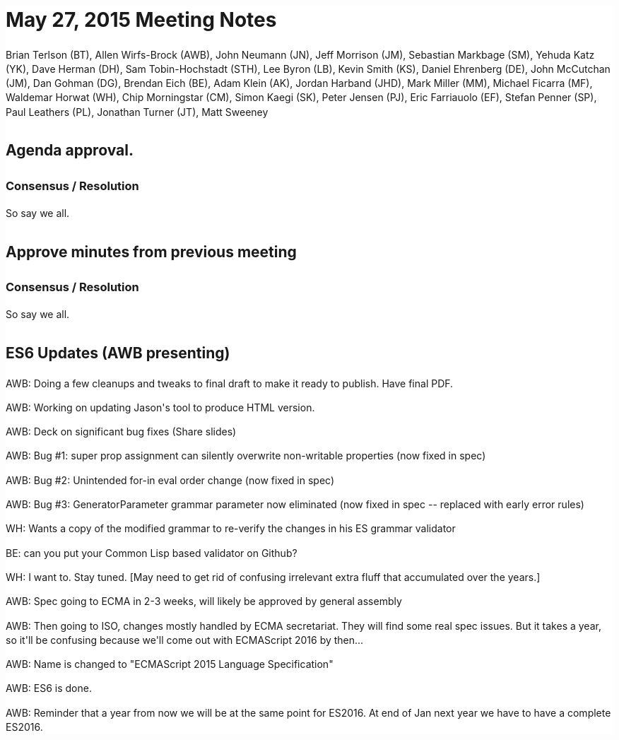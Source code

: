 # May 27, 2015 Meeting Notes    

Brian Terlson (BT), Allen Wirfs-Brock (AWB), John Neumann (JN), Jeff Morrison (JM), Sebastian Markbage (SM), Yehuda Katz (YK), Dave Herman (DH), Sam Tobin-Hochstadt (STH), Lee Byron (LB), Kevin Smith (KS), Daniel Ehrenberg (DE), John McCutchan (JM), Dan Gohman (DG), Brendan Eich (BE), Adam Klein (AK), Jordan Harband (JHD), Mark Miller (MM), Michael Ficarra (MF), Waldemar Horwat (WH), Chip Morningstar (CM), Simon Kaegi (SK), Peter Jensen (PJ), Eric Farriauolo (EF), Stefan Penner (SP), Paul Leathers (PL), Jonathan Turner (JT), Matt Sweeney

## Agenda approval.

### Consensus / Resolution
So say we all.

## Approve minutes from previous meeting

### Consensus / Resolution
So say we all.

## ES6 Updates (AWB presenting)

AWB: Doing a few cleanups and tweaks to final draft to make it ready to publish. Have final PDF.

AWB: Working on updating Jason's tool to produce HTML version.

AWB: Deck on significant bug fixes (Share slides)

AWB: Bug #1: super prop assignment can silently overwrite non-writable properties (now fixed in spec)

AWB: Bug #2: Unintended for-in eval order change (now fixed in spec)

AWB: Bug #3: GeneratorParameter grammar parameter now eliminated (now fixed in spec -- replaced with early error rules)

WH: Wants a copy of the modified grammar to re-verify the changes in his ES grammar validator

BE: can you put your Common Lisp based validator on Github?

WH: I want to. Stay tuned. [May need to get rid of confusing irrelevant extra fluff that accumulated over the years.]

AWB: Spec going to ECMA in 2-3 weeks, will likely be approved by general assembly

AWB: Then going to ISO, changes mostly handled by ECMA secretariat. They will find some real spec issues. But it takes a year, so it'll be confusing because we'll come out with ECMAScript 2016 by then...

AWB: Name is changed to "ECMAScript 2015 Language Specification"


AWB: ES6 is done.

AWB: Reminder that  a year from now we will be at the same point for ES2016. At end of Jan next year we have to have a complete ES2016.
